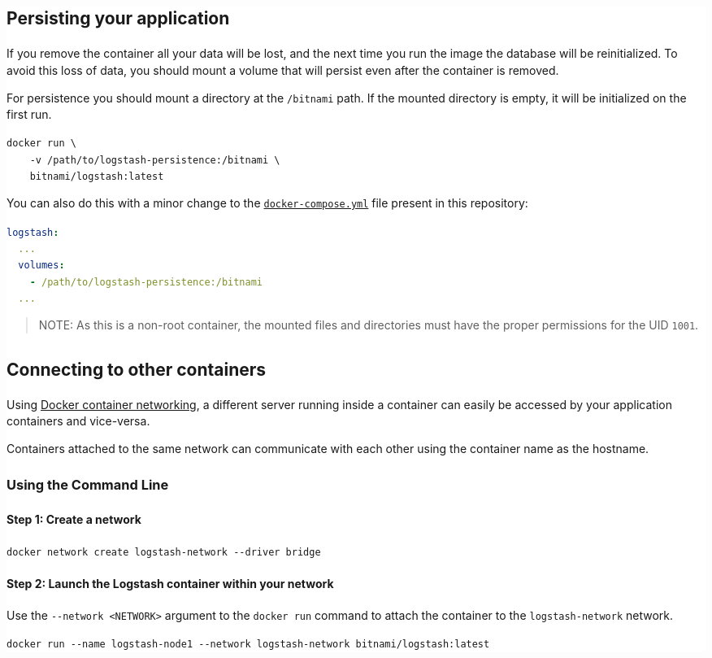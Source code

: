 ## Persisting your application

If you remove the container all your data will be lost, and the next time you run the image the database will be reinitialized. To avoid this loss of data, you should mount a volume that will persist even after the container is removed.

For persistence you should mount a directory at the `/bitnami` path. If the mounted directory is empty, it will be initialized on the first run.

```console
docker run \
    -v /path/to/logstash-persistence:/bitnami \
    bitnami/logstash:latest
```

You can also do this with a minor change to the [`docker-compose.yml`](https://github.com/bitnami/containers/blob/main/bitnami/logstash/docker-compose.yml) file present in this repository:

```yaml
logstash:
  ...
  volumes:
    - /path/to/logstash-persistence:/bitnami
  ...
```

> NOTE: As this is a non-root container, the mounted files and directories must have the proper permissions for the UID `1001`.

## Connecting to other containers

Using [Docker container networking](https://docs.docker.com/engine/userguide/networking/), a different server running inside a container can easily be accessed by your application containers and vice-versa.

Containers attached to the same network can communicate with each other using the container name as the hostname.

### Using the Command Line

#### Step 1: Create a network

```console
docker network create logstash-network --driver bridge
```

#### Step 2: Launch the Logstash container within your network

Use the `--network <NETWORK>` argument to the `docker run` command to attach the container to the `logstash-network` network.

```console
docker run --name logstash-node1 --network logstash-network bitnami/logstash:latest
```

